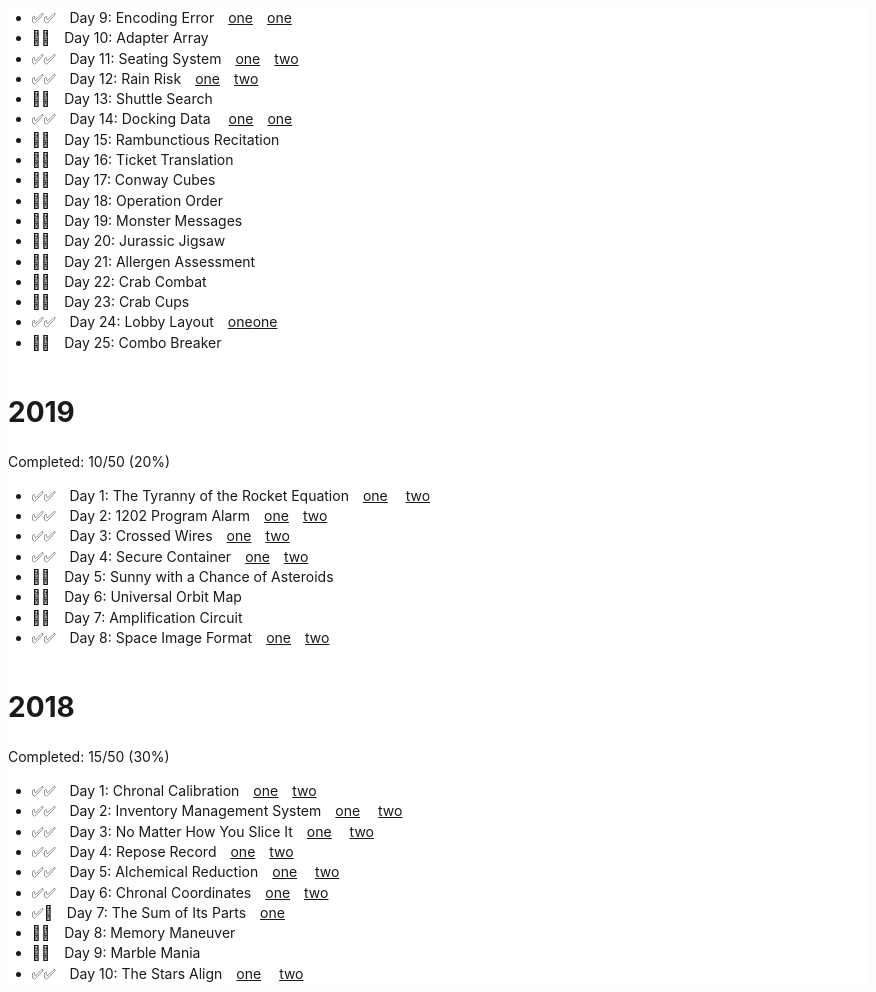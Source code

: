 - ✅✅&emsp;Day 9: Encoding Error&emsp;[one](solutions/2020/day9_part1/day9_part1.go)&emsp;[one](solutions/2020/day9_part2/day9_part2.go)
- 🔲🔲&emsp;Day 10: Adapter Array
- ✅✅&emsp;Day 11: Seating System&emsp;[one](solutions/2020/day11_part1/day11_part1.go)&emsp;[two](solutions/2020/day11_part2/day11_part2.go)
- ✅✅&emsp;Day 12: Rain Risk&emsp;[one](solutions/2020/day12_part1/day12_part1.go)&emsp;[two](solutions/2020/day12_part2/day12_part2.go)
- 🔲🔲&emsp;Day 13: Shuttle Search
- ✅✅&emsp;Day 14: Docking Data &emsp;[one](solutions/2020/day14_part1/day14_part1.go)&emsp;[one](solutions/2020/day14_part2/day14_part2.go)
- 🔲🔲&emsp;Day 15: Rambunctious Recitation
- 🔲🔲&emsp;Day 16: Ticket Translation
- 🔲🔲&emsp;Day 17: Conway Cubes
- 🔲🔲&emsp;Day 18: Operation Order
- 🔲🔲&emsp;Day 19: Monster Messages
- 🔲🔲&emsp;Day 20: Jurassic Jigsaw
- 🔲🔲&emsp;Day 21: Allergen Assessment
- 🔲🔲&emsp;Day 22: Crab Combat
- 🔲🔲&emsp;Day 23: Crab Cups
- ✅✅&emsp;Day 24: Lobby Layout&emsp;[one](solutions/2020/day24_part1/day24_part1.go)[one](solutions/2020/day24_part2/day24_part2.go)
- 🔲🔲&emsp;Day 25: Combo Breaker

# 2019

Completed: 10/50 (20%)

- ✅✅&emsp;Day 1: The Tyranny of the Rocket Equation&emsp;[one](solutions/2019/day1_part1/day1_part1.go)
  &emsp;[two](solutions/2019/day1_part2/day1_part2.go)
- ✅✅&emsp;Day 2: 1202 Program Alarm&emsp;[one](solutions/2019/day2_part1/day2_part1.go)&emsp;[two](solutions/2019/day2_part2/day2_part2.go)
- ✅✅&emsp;Day 3: Crossed Wires&emsp;[one](solutions/2019/day3_part1/day3_part1.go)&emsp;[two](solutions/2019/day3_part2/day3_part2.go)
- ✅✅&emsp;Day 4: Secure Container&emsp;[one](solutions/2019/day4_part1/day4_part1.go)&emsp;[two](solutions/2019/day4_part2/day4_part2.go)
- 🔲🔲&emsp;Day 5: Sunny with a Chance of Asteroids
- 🔲🔲&emsp;Day 6: Universal Orbit Map
- 🔲🔲&emsp;Day 7: Amplification Circuit
- ✅✅&emsp;Day 8: Space Image Format&emsp;[one](solutions/2019/day8_part1/day8_part1.go)&emsp;[two](solutions/2019/day8_part2/day8_part2.go)

# 2018

Completed: 15/50 (30%)

- ✅✅&emsp;Day 1: Chronal Calibration&emsp;[one](solutions/2018/day1_part1/day1_part1.go)&emsp;[two](solutions/2018/day1_part2/day1_part2.go)
- ✅✅&emsp;Day 2: Inventory Management System&emsp;[one](solutions/2018/day2_part1/day2_part1.go)
  &emsp;[two](solutions/2018/day2_part2/day2_part2.go)
- ✅✅&emsp;Day 3: No Matter How You Slice It&emsp;[one](solutions/2018/day3_part1/day3_part1.go)
  &emsp;[two](solutions/2018/day3_part2/day3_part2.go)
- ✅✅&emsp;Day 4: Repose Record&emsp;[one](solutions/2018/day4_part1/day4_part1.go)&emsp;[two](solutions/2018/day4_part2/day4_part2.go)
- ✅✅&emsp;Day 5: Alchemical Reduction&emsp;[one](solutions/2018/day5_part1/day5_part1.go)
  &emsp;[two](solutions/2018/day5_part2/day5_part2.go)
- ✅✅&emsp;Day 6: Chronal Coordinates&emsp;[one](solutions/2018/day6_part1/day6_part1.go)&emsp;[two](solutions/2018/day6_part2/day6_part2.go)
- ✅🔲&emsp;Day 7: The Sum of Its Parts&emsp;[one](solutions/2018/day7_part1/day7_part1.go)
- 🔲🔲&emsp;Day 8: Memory Maneuver
- 🔲🔲&emsp;Day 9: Marble Mania
- ✅✅&emsp;Day 10: The Stars Align&emsp;[one](solutions/2018/day10_part1/day10_part1.go)
  &emsp;[two](solutions/2018/day10_part1/day10_part1.go)